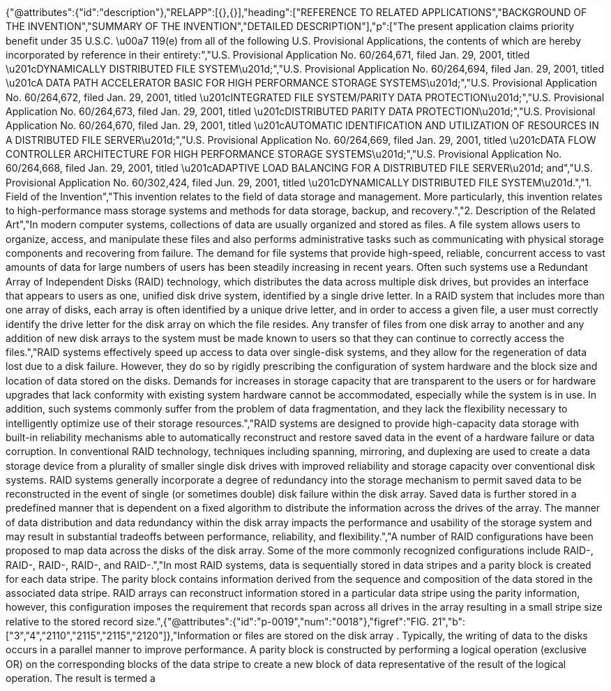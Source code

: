 {"@attributes":{"id":"description"},"RELAPP":[{},{}],"heading":["REFERENCE TO RELATED APPLICATIONS","BACKGROUND OF THE INVENTION","SUMMARY OF THE INVENTION","DETAILED DESCRIPTION"],"p":["The present application claims priority benefit under 35 U.S.C. \u00a7 119(e) from all of the following U.S. Provisional Applications, the contents of which are hereby incorporated by reference in their entirety:","U.S. Provisional Application No. 60\/264,671, filed Jan. 29, 2001, titled \u201cDYNAMICALLY DISTRIBUTED FILE SYSTEM\u201d;","U.S. Provisional Application No. 60\/264,694, filed Jan. 29, 2001, titled \u201cA DATA PATH ACCELERATOR BASIC FOR HIGH PERFORMANCE STORAGE SYSTEMS\u201d;","U.S. Provisional Application No. 60\/264,672, filed Jan. 29, 2001, titled \u201cINTEGRATED FILE SYSTEM\/PARITY DATA PROTECTION\u201d;","U.S. Provisional Application No. 60\/264,673, filed Jan. 29, 2001, titled \u201cDISTRIBUTED PARITY DATA PROTECTION\u201d;","U.S. Provisional Application No. 60\/264,670, filed Jan. 29, 2001, titled \u201cAUTOMATIC IDENTIFICATION AND UTILIZATION OF RESOURCES IN A DISTRIBUTED FILE SERVER\u201d;","U.S. Provisional Application No. 60\/264,669, filed Jan. 29, 2001, titled \u201cDATA FLOW CONTROLLER ARCHITECTURE FOR HIGH PERFORMANCE STORAGE SYSTEMS\u201d;","U.S. Provisional Application No. 60\/264,668, filed Jan. 29, 2001, titled \u201cADAPTIVE LOAD BALANCING FOR A DISTRIBUTED FILE SERVER\u201d; and","U.S. Provisional Application No. 60\/302,424, filed Jun. 29, 2001, titled \u201cDYNAMICALLY DISTRIBUTED FILE SYSTEM\u201d.","1. Field of the Invention","This invention relates to the field of data storage and management. More particularly, this invention relates to high-performance mass storage systems and methods for data storage, backup, and recovery.","2. Description of the Related Art","In modern computer systems, collections of data are usually organized and stored as files. A file system allows users to organize, access, and manipulate these files and also performs administrative tasks such as communicating with physical storage components and recovering from failure. The demand for file systems that provide high-speed, reliable, concurrent access to vast amounts of data for large numbers of users has been steadily increasing in recent years. Often such systems use a Redundant Array of Independent Disks (RAID) technology, which distributes the data across multiple disk drives, but provides an interface that appears to users as one, unified disk drive system, identified by a single drive letter. In a RAID system that includes more than one array of disks, each array is often identified by a unique drive letter, and in order to access a given file, a user must correctly identify the drive letter for the disk array on which the file resides. Any transfer of files from one disk array to another and any addition of new disk arrays to the system must be made known to users so that they can continue to correctly access the files.","RAID systems effectively speed up access to data over single-disk systems, and they allow for the regeneration of data lost due to a disk failure. However, they do so by rigidly prescribing the configuration of system hardware and the block size and location of data stored on the disks. Demands for increases in storage capacity that are transparent to the users or for hardware upgrades that lack conformity with existing system hardware cannot be accommodated, especially while the system is in use. In addition, such systems commonly suffer from the problem of data fragmentation, and they lack the flexibility necessary to intelligently optimize use of their storage resources.","RAID systems are designed to provide high-capacity data storage with built-in reliability mechanisms able to automatically reconstruct and restore saved data in the event of a hardware failure or data corruption. In conventional RAID technology, techniques including spanning, mirroring, and duplexing are used to create a data storage device from a plurality of smaller single disk drives with improved reliability and storage capacity over conventional disk systems. RAID systems generally incorporate a degree of redundancy into the storage mechanism to permit saved data to be reconstructed in the event of single (or sometimes double) disk failure within the disk array. Saved data is further stored in a predefined manner that is dependent on a fixed algorithm to distribute the information across the drives of the array. The manner of data distribution and data redundancy within the disk array impacts the performance and usability of the storage system and may result in substantial tradeoffs between performance, reliability, and flexibility.","A number of RAID configurations have been proposed to map data across the disks of the disk array. Some of the more commonly recognized configurations include RAID-, RAID-, RAID-, RAID-, and RAID-.","In most RAID systems, data is sequentially stored in data stripes and a parity block is created for each data stripe. The parity block contains information derived from the sequence and composition of the data stored in the associated data stripe. RAID arrays can reconstruct information stored in a particular data stripe using the parity information, however, this configuration imposes the requirement that records span across all drives in the array resulting in a small stripe size relative to the stored record size.",{"@attributes":{"id":"p-0019","num":"0018"},"figref":"FIG. 21","b":["3","4","2110","2115","2115","2120"]},"Information or files are stored on the disk array . Typically, the writing of data to the disks occurs in a parallel manner to improve performance. A parity block is constructed by performing a logical operation (exclusive OR) on the corresponding blocks of the data stripe to create a new block of data representative of the result of the logical operation. The result is termed a